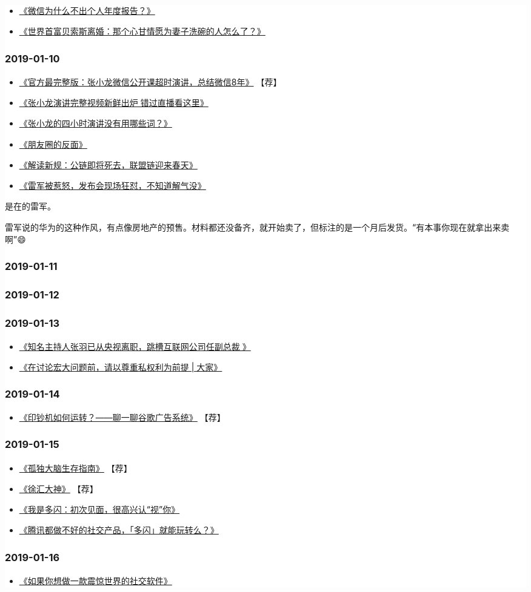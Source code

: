 - [《微信为什么不出个人年度报告？》](https://mp.weixin.qq.com/s/HhmuShd1MjPj34bSeCxI1Q)

- [《世界首富贝索斯离婚：那个心甘情愿为妻子洗碗的人怎么了？》](http://tech.qq.com/a/20190109/011479.htm)



### 2019-01-10

- [《官方最完整版：张小龙微信公开课超时演讲，总结微信8年》](https://mp.weixin.qq.com/s/FgKpY62OceBAPpz5MklS_g) 【荐】

- [《张小龙演讲完整视频新鲜出炉 错过直播看这里》](https://mp.weixin.qq.com/s/r8mcY9TVQR6Uy1vZoTMUAQ)

- [《张小龙的四小时演讲没有用哪些词？》](https://mp.weixin.qq.com/s/hT45I5TsNv18AAfNsx81PA)

- [《朋友圈的反面》](https://mp.weixin.qq.com/s/Qcm59HiGmLfRWncwtDb18g)

- [《解读新规：公链即将死去，联盟链迎来春天》](https://mp.weixin.qq.com/s/089wWZ4RCLh2ZF5waYNo_Q)

- [《雷军被惹怒，发布会现场狂怼，不知道解气没》](https://t.cj.sina.com.cn/articles/view/1738269834/m679be48a03300cmtc)

是在的雷军。

雷军说的华为的这种作风，有点像房地产的预售。材料都还没备齐，就开始卖了，但标注的是一个月后发货。“有本事你现在就拿出来卖啊”😄



### 2019-01-11


### 2019-01-12


### 2019-01-13

- [《知名主持人张羽已从央视离职，跳槽互联网公司任副总裁 》](https://www.sohu.com/a/288624104_427962?_f=index_pagehotnews_4)

- [《在讨论宏大问题前，请以尊重私权利为前提 | 大家》](https://mp.weixin.qq.com/s/__uLImMaJh4m7QzzLQMgdg)

### 2019-01-14

- [《印钞机如何运转？——聊一聊谷歌广告系统》](https://mp.weixin.qq.com/s/IXx45aHIQJlAFPlw6Hc0cA) 【荐】



### 2019-01-15

- [《孤独大脑生存指南》](https://mp.weixin.qq.com/s/zjpbaoP-QfkD6AH6OPlecQ)  【荐】

- [《徐汇大神》](https://mp.weixin.qq.com/s/7swRELPUcZz9MqCD3xCk5A) 【荐】


- [《我是多闪：初次见面，很高兴认“视”你》](https://mp.weixin.qq.com/s/heCXY7hxx-eAPEdHv_Uk8g)

- [《腾讯都做不好的社交产品，「多闪」就能玩转么？》](https://mp.weixin.qq.com/s/ODToPAMd-e-KN4TddnIIYA)






### 2019-01-16

- [《如果你想做一款震惊世界的社交软件》](https://mp.weixin.qq.com/s/-wwR4x036Mm7fbJpti016w)
